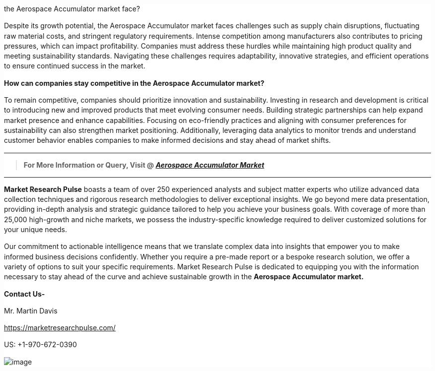 the Aerospace Accumulator market face?</strong></p><p>Despite its growth potential, the Aerospace Accumulator market faces challenges such as supply chain disruptions, fluctuating raw material costs, and stringent regulatory requirements. Intense competition among manufacturers also contributes to pricing pressures, which can impact profitability. Companies must address these hurdles while maintaining high product quality and meeting sustainability standards. Navigating these challenges requires adaptability, innovative strategies, and efficient operations to ensure continued success in the market.</p><p><strong>How can companies stay competitive in the Aerospace Accumulator market?</strong></p><p>To remain competitive, companies should prioritize innovation and sustainability. Investing in research and development is critical to introducing new and improved products that meet evolving consumer needs. Building strategic partnerships can help expand market presence and enhance capabilities. Focusing on eco-friendly practices and aligning with consumer preferences for sustainability can also strengthen market positioning. Additionally, leveraging data analytics to monitor trends and understand customer behavior enables companies to make informed decisions and stay ahead of market shifts.</p><hr /><blockquote><p><strong>For More Information or Query, Visit @&nbsp;<em><a href="https://marketresearchpulse.com/report/101973/aerospace-accumulator-market?utm_source=Linkedin&utm_medium=019">Aerospace Accumulator Market</a></em></strong></p></blockquote><hr /><p><strong>Market Research Pulse</strong> boasts a team of over 250 experienced analysts and subject matter experts who utilize advanced data collection techniques and rigorous research methodologies to deliver exceptional insights. We go beyond mere data presentation, providing in-depth analysis and strategic guidance tailored to help you achieve your business goals. With coverage of more than 25,000 high-growth and niche markets, we possess the industry-specific knowledge required to deliver customized solutions for your unique needs.</p><p>Our commitment to actionable intelligence means that we translate complex data into insights that empower you to make informed business decisions confidently. Whether you require a pre-made report or a bespoke research solution, we offer a variety of options to suit your specific requirements. Market Research Pulse is dedicated to equipping you with the information necessary to stay ahead of the curve and achieve sustainable growth in the <strong>Aerospace Accumulator market.</strong></p><p><strong>Contact Us-</strong></p><p>Mr. Martin Davis</p><p>https://marketresearchpulse.com/</p><p>US: +1-970-672-0390</p>
![image](https://github.com/user-attachments/assets/e7b13cc1-638f-4e4c-8dc6-2f3fb370de5d)
